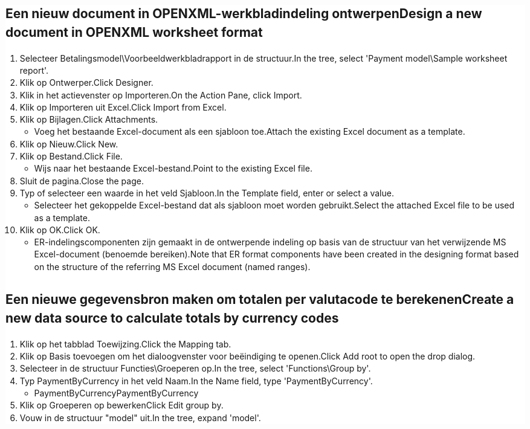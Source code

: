 ## <a name="design-a-new-document-in-openxml-worksheet-format"></a><span data-ttu-id="230bf-144">Een nieuw document in OPENXML-werkbladindeling ontwerpen</span><span class="sxs-lookup"><span data-stu-id="230bf-144">Design a new document in OPENXML worksheet format</span></span>
1. <span data-ttu-id="230bf-145">Selecteer Betalingsmodel\Voorbeeldwerkbladrapport in de structuur.</span><span class="sxs-lookup"><span data-stu-id="230bf-145">In the tree, select 'Payment model\Sample worksheet report'.</span></span>
2. <span data-ttu-id="230bf-146">Klik op Ontwerper.</span><span class="sxs-lookup"><span data-stu-id="230bf-146">Click Designer.</span></span>
3. <span data-ttu-id="230bf-147">Klik in het actievenster op Importeren.</span><span class="sxs-lookup"><span data-stu-id="230bf-147">On the Action Pane, click Import.</span></span>
4. <span data-ttu-id="230bf-148">Klik op Importeren uit Excel.</span><span class="sxs-lookup"><span data-stu-id="230bf-148">Click Import from Excel.</span></span>
5. <span data-ttu-id="230bf-149">Klik op Bijlagen.</span><span class="sxs-lookup"><span data-stu-id="230bf-149">Click Attachments.</span></span>
    * <span data-ttu-id="230bf-150">Voeg het bestaande Excel-document als een sjabloon toe.</span><span class="sxs-lookup"><span data-stu-id="230bf-150">Attach the existing Excel document as a template.</span></span>  
6. <span data-ttu-id="230bf-151">Klik op Nieuw.</span><span class="sxs-lookup"><span data-stu-id="230bf-151">Click New.</span></span>
7. <span data-ttu-id="230bf-152">Klik op Bestand.</span><span class="sxs-lookup"><span data-stu-id="230bf-152">Click File.</span></span>
    * <span data-ttu-id="230bf-153">Wijs naar het bestaande Excel-bestand.</span><span class="sxs-lookup"><span data-stu-id="230bf-153">Point to the existing Excel file.</span></span>  
8. <span data-ttu-id="230bf-154">Sluit de pagina.</span><span class="sxs-lookup"><span data-stu-id="230bf-154">Close the page.</span></span>
9. <span data-ttu-id="230bf-155">Typ of selecteer een waarde in het veld Sjabloon.</span><span class="sxs-lookup"><span data-stu-id="230bf-155">In the Template field, enter or select a value.</span></span>
    * <span data-ttu-id="230bf-156">Selecteer het gekoppelde Excel-bestand dat als sjabloon moet worden gebruikt.</span><span class="sxs-lookup"><span data-stu-id="230bf-156">Select the attached Excel file to be used as a template.</span></span>  
10. <span data-ttu-id="230bf-157">Klik op OK.</span><span class="sxs-lookup"><span data-stu-id="230bf-157">Click OK.</span></span>
    * <span data-ttu-id="230bf-158">ER-indelingscomponenten zijn gemaakt in de ontwerpende indeling op basis van de structuur van het verwijzende MS Excel-document (benoemde bereiken).</span><span class="sxs-lookup"><span data-stu-id="230bf-158">Note that ER format components have been created in the designing format based on the structure of the referring MS Excel document (named ranges).</span></span>  

## <a name="create-a-new-data-source-to-calculate-totals-by-currency-codes"></a><span data-ttu-id="230bf-159">Een nieuwe gegevensbron maken om totalen per valutacode te berekenen</span><span class="sxs-lookup"><span data-stu-id="230bf-159">Create a new data source to calculate totals by currency codes</span></span>
1. <span data-ttu-id="230bf-160">Klik op het tabblad Toewijzing.</span><span class="sxs-lookup"><span data-stu-id="230bf-160">Click the Mapping tab.</span></span>
2. <span data-ttu-id="230bf-161">Klik op Basis toevoegen om het dialoogvenster voor beëindiging te openen.</span><span class="sxs-lookup"><span data-stu-id="230bf-161">Click Add root to open the drop dialog.</span></span>
3. <span data-ttu-id="230bf-162">Selecteer in de structuur Functies\Groeperen op.</span><span class="sxs-lookup"><span data-stu-id="230bf-162">In the tree, select 'Functions\Group by'.</span></span>
4. <span data-ttu-id="230bf-163">Typ PaymentByCurrency in het veld Naam.</span><span class="sxs-lookup"><span data-stu-id="230bf-163">In the Name field, type 'PaymentByCurrency'.</span></span>
    * <span data-ttu-id="230bf-164">PaymentByCurrency</span><span class="sxs-lookup"><span data-stu-id="230bf-164">PaymentByCurrency</span></span>  
5. <span data-ttu-id="230bf-165">Klik op Groeperen op bewerken</span><span class="sxs-lookup"><span data-stu-id="230bf-165">Click Edit group by.</span></span>
6. <span data-ttu-id="230bf-166">Vouw in de structuur "model" uit.</span><span class="sxs-lookup"><span data-stu-id="230bf-166">In the tree, expand 'model'.</span></span>
